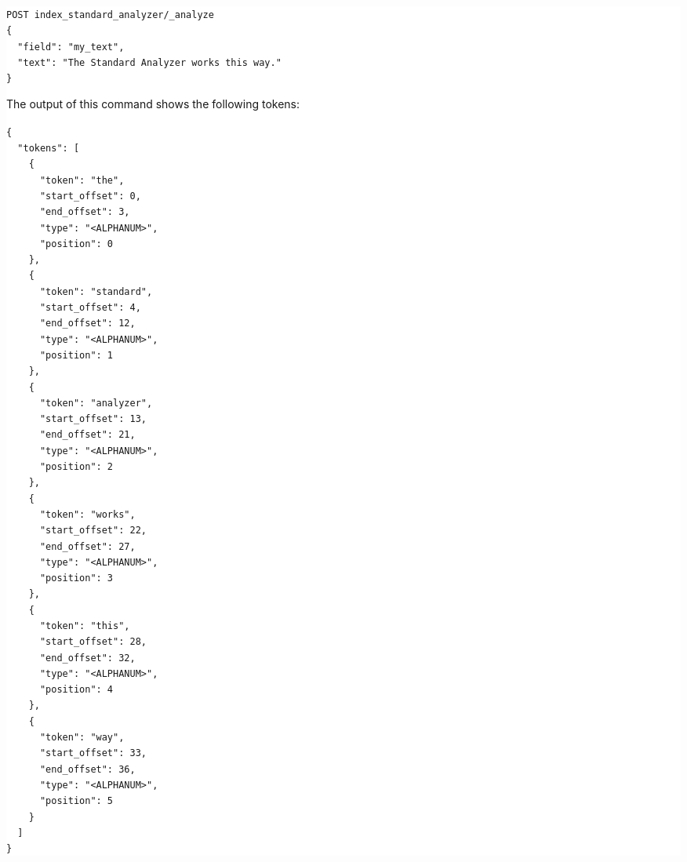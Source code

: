 ```
POST index_standard_analyzer/_analyze
{
  "field": "my_text", 
  "text": "The Standard Analyzer works this way."
}
```

The output of this command shows the
following tokens:

```
{
  "tokens": [
    {
      "token": "the",
      "start_offset": 0,
      "end_offset": 3,
      "type": "<ALPHANUM>",
      "position": 0
    },
    {
      "token": "standard",
      "start_offset": 4,
      "end_offset": 12,
      "type": "<ALPHANUM>",
      "position": 1
    },
    {
      "token": "analyzer",
      "start_offset": 13,
      "end_offset": 21,
      "type": "<ALPHANUM>",
      "position": 2
    },
    {
      "token": "works",
      "start_offset": 22,
      "end_offset": 27,
      "type": "<ALPHANUM>",
      "position": 3
    },
    {
      "token": "this",
      "start_offset": 28,
      "end_offset": 32,
      "type": "<ALPHANUM>",
      "position": 4
    },
    {
      "token": "way",
      "start_offset": 33,
      "end_offset": 36,
      "type": "<ALPHANUM>",
      "position": 5
    }
  ]
}
```
